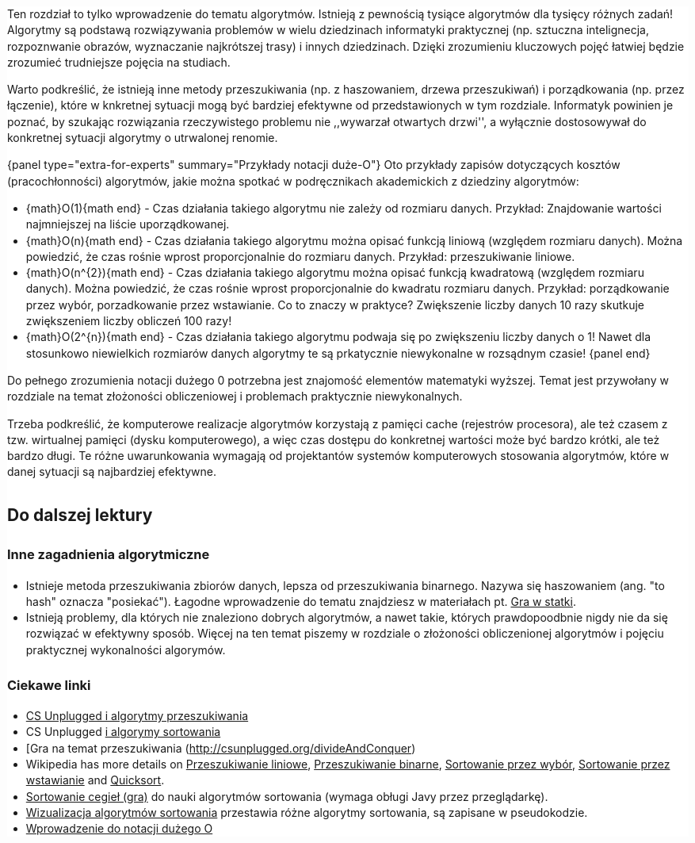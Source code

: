 Ten rozdział to tylko wprowadzenie do tematu algorytmów. Istnieją z pewnością tysiące algorytmów dla tysięcy różnych zadań! Algorytmy są podstawą rozwiązywania problemów w wielu dziedzinach informatyki praktycznej (np. sztuczna intelignecja, rozpoznwanie obrazów, wyznaczanie najkrótszej trasy) i innych dziedzinach. Dzięki zrozumieniu kluczowych pojęć łatwiej będzie zrozumieć trudniejsze pojęcia na studiach.

Warto podkreślić, że istnieją inne metody przeszukiwania (np. z haszowaniem, drzewa przeszukiwań) i porządkowania (np. przez łączenie), które w knkretnej sytuacji mogą być bardziej efektywne od przedstawionych w tym rozdziale. Informatyk powinien je poznać, by szukając rozwiązania rzeczywistego problemu nie ,,wywarzał otwartych drzwi'', a wyłącznie dostosowywał do konkretnej sytuacji algorytmy o utrwalonej renomie.

{panel type="extra-for-experts" summary="Przykłady notacji duże-O"}
Oto przykłady zapisów dotyczących kosztów (pracochłonności) algorytmów, jakie można spotkać w podręcznikach akademickich z dziedziny algorytmów:
- {math}O(1){math end} - Czas działania takiego algorytmu nie zależy od rozmiaru danych. Przykład: Znajdowanie wartości najmniejszej na liście uporządkowanej.
- {math}O(n){math end} - Czas działania takiego algorytmu można opisać funkcją liniową (względem rozmiaru danych). Można powiedzić, że czas rośnie wprost proporcjonalnie do rozmiaru danych. Przykład: przeszukiwanie liniowe.
- {math}O(n^{2}){math end} - Czas działania takiego algorytmu można opisać funkcją kwadratową (względem rozmiaru danych). Można powiedzić, że czas rośnie wprost proporcjonalnie do kwadratu rozmiaru danych. Przykład: porządkowanie przez wybór, porzadkowanie przez wstawianie. Co to znaczy w praktyce? Zwiększenie liczby danych 10 razy skutkuje zwiększeniem liczby obliczeń 100 razy!
- {math}O(2^{n}){math end} - Czas działania takiego algorytmu podwaja się po zwiększeniu liczby danych o 1! Nawet dla stosunkowo niewielkich rozmiarów danych algorytmy te są prkatycznie niewykonalne w rozsądnym czasie!
{panel end}

Do pełnego zrozumienia notacji dużego 0 potrzebna jest znajomość elementów matematyki wyższej. Temat jest przywołany w rozdziale na temat złożoności obliczeniowej i problemach praktycznie niewykonalnych.

Trzeba podkreślić, że komputerowe realizacje algorytmów korzystają z pamięci cache (rejestrów procesora), ale też czasem z tzw. wirtualnej pamięci (dysku komputerowego), a więc czas dostępu do konkretnej wartości może być bardzo krótki, ale też bardzo długi. Te różne uwarunkowania wymagają od projektantów systemów komputerowych stosowania algorytmów, które w danej sytuacji są najbardziej efektywne.

## Do dalszej lektury

### Inne zagadnienia algorytmiczne

- Istnieje metoda przeszukiwania zbiorów danych, lepsza od przeszukiwania binarnego. Nazywa się haszowaniem (ang. "to hash" oznacza "posiekać"). Łagodne wprowadzenie do tematu znajdziesz w materiałach pt. [Gra w statki](http://csunplugged.org/searching-algorithms).
- Istnieją problemy, dla których nie znaleziono dobrych algorytmów, a nawet takie, których prawdopoodbnie nigdy nie da się rozwiązać w efektywny sposób. Więcej na ten temat piszemy w rozdziale o złożoności obliczenionej algorytmów i pojęciu praktycznej wykonalności algorymów.

### Ciekawe linki

- [CS Unplugged i algorytmy przeszukiwania](http://csunplugged.org/searching-algorithms)
- CS Unplugged [i algorymy sortowania](http://csunplugged.org/sorting-algorithms)
- [Gra na temat przeszukiwania (http://csunplugged.org/divideAndConquer)
- Wikipedia has more details on [Przeszukiwanie liniowe](https://en.wikipedia.org/wiki/Linear_search), [Przeszukiwanie binarne](https://en.wikipedia.org/wiki/Binary_search), [Sortowanie przez wybór](https://en.wikipedia.org/wiki/Selection_sort), [Sortowanie przez wstawianie](https://en.wikipedia.org/wiki/Insertion_sort) and  [Quicksort](https://en.wikipedia.org/wiki/Quicksort).
- [Sortowanie cegieł (gra)](http://mathsite.math.berkeley.edu/sorting/brick.html) do nauki algorytmów sortowania (wymaga obługi Javy przez przeglądarkę).
- [Wizualizacja algorytmów sortowania](http://www.sorting-algorithms.com/) przestawia różne algorytmy sortowania, są zapisane w pseudokodzie.
- [Wprowadzenie do notacji dużego O](http://rob-bell.net/2009/06/a-beginners-guide-to-big-o-notation/)
